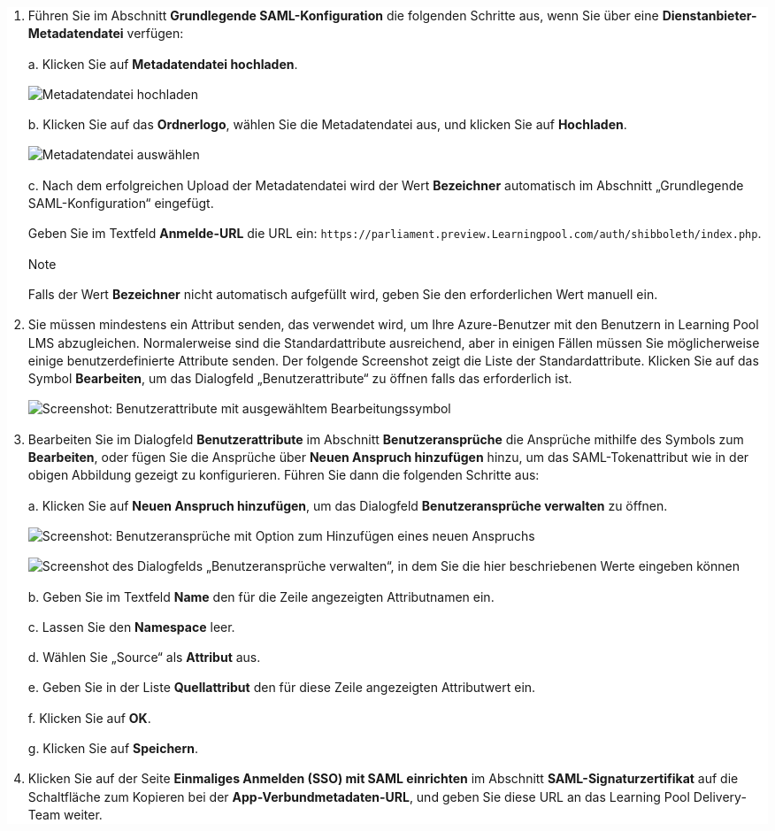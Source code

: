 1. Führen Sie im Abschnitt **Grundlegende SAML-Konfiguration** die folgenden Schritte aus, wenn Sie über eine **Dienstanbieter-Metadatendatei** verfügen:

    a. Klicken Sie auf **Metadatendatei hochladen**.

    ![Metadatendatei hochladen](common/upload-metadata.png)

    b. Klicken Sie auf das **Ordnerlogo**, wählen Sie die Metadatendatei aus, und klicken Sie auf **Hochladen**.

    ![Metadatendatei auswählen](common/browse-upload-metadata.png)

    c. Nach dem erfolgreichen Upload der Metadatendatei wird der Wert **Bezeichner** automatisch im Abschnitt „Grundlegende SAML-Konfiguration“ eingefügt.

    Geben Sie im Textfeld **Anmelde-URL** die URL ein: `https://parliament.preview.Learningpool.com/auth/shibboleth/index.php`.

    > [!Note]
    > Falls der Wert **Bezeichner** nicht automatisch aufgefüllt wird, geben Sie den erforderlichen Wert manuell ein.

5. Sie müssen mindestens ein Attribut senden, das verwendet wird, um Ihre Azure-Benutzer mit den Benutzern in Learning Pool LMS abzugleichen. Normalerweise sind die Standardattribute ausreichend, aber in einigen Fällen müssen Sie möglicherweise einige benutzerdefinierte Attribute senden. Der folgende Screenshot zeigt die Liste der Standardattribute. Klicken Sie auf das Symbol **Bearbeiten**, um das Dialogfeld „Benutzerattribute“ zu öffnen falls das erforderlich ist.

    ![Screenshot: Benutzerattribute mit ausgewähltem Bearbeitungssymbol](common/edit-attribute.png)

6. Bearbeiten Sie im Dialogfeld **Benutzerattribute** im Abschnitt **Benutzeransprüche** die Ansprüche mithilfe des Symbols zum **Bearbeiten**, oder fügen Sie die Ansprüche über **Neuen Anspruch hinzufügen** hinzu, um das SAML-Tokenattribut wie in der obigen Abbildung gezeigt zu konfigurieren. Führen Sie dann die folgenden Schritte aus: 

    a. Klicken Sie auf **Neuen Anspruch hinzufügen**, um das Dialogfeld **Benutzeransprüche verwalten** zu öffnen.

    ![Screenshot: Benutzeransprüche mit Option zum Hinzufügen eines neuen Anspruchs](common/new-save-attribute.png)

    ![Screenshot des Dialogfelds „Benutzeransprüche verwalten“, in dem Sie die hier beschriebenen Werte eingeben können](common/new-attribute-details.png)

    b. Geben Sie im Textfeld **Name** den für die Zeile angezeigten Attributnamen ein.

    c. Lassen Sie den **Namespace** leer.

    d. Wählen Sie „Source“ als **Attribut** aus.

    e. Geben Sie in der Liste **Quellattribut** den für diese Zeile angezeigten Attributwert ein.

    f. Klicken Sie auf **OK**.

    g. Klicken Sie auf **Speichern**.

7. Klicken Sie auf der Seite **Einmaliges Anmelden (SSO) mit SAML einrichten** im Abschnitt **SAML-Signaturzertifikat** auf die Schaltfläche zum Kopieren bei der **App-Verbundmetadaten-URL**, und geben Sie diese URL an das Learning Pool Delivery-Team weiter.
